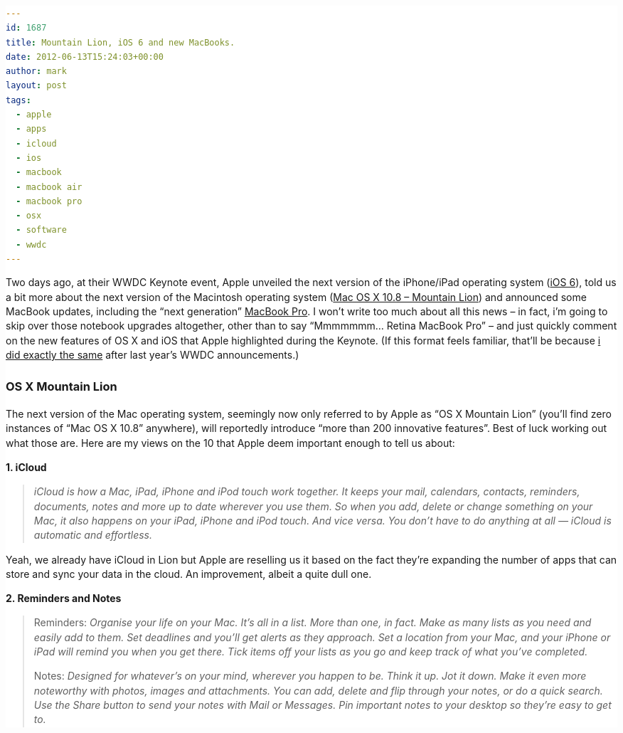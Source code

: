 ```yaml
---
id: 1687
title: Mountain Lion, iOS 6 and new MacBooks.
date: 2012-06-13T15:24:03+00:00
author: mark
layout: post
tags:
  - apple
  - apps
  - icloud
  - ios
  - macbook
  - macbook air
  - macbook pro
  - osx
  - software
  - wwdc
---
```

Two days ago, at their WWDC Keynote event, Apple unveiled the next version of the iPhone/iPad operating system ([iOS 6](http://www.apple.com/uk/ios/ios6/)), told us a bit more about the next version of the Macintosh operating system ([Mac OS X 10.8 – Mountain Lion](http://www.apple.com/uk/osx/)) and announced some MacBook updates, including the &#8220;next generation&#8221; [MacBook Pro](http://www.apple.com/uk/macbook-pro/). I won&#8217;t write too much about all this news &#8211; in fact, i&#8217;m going to skip over those notebook upgrades altogether, other than to say &#8220;Mmmmmmm&#8230; Retina MacBook Pro&#8221; &#8211; and just quickly comment on the new features of OS X and iOS that Apple highlighted during the Keynote. (If this format feels familiar, that&#8217;ll be because [i did exactly the same](http://www.sallonoroff.co.uk/blog/2011/06/lion-ios5-and-icloud/) after last year&#8217;s WWDC announcements.)

### OS X Mountain Lion

The next version of the Mac operating system, seemingly now only referred to by Apple as &#8220;OS X Mountain Lion&#8221; (you&#8217;ll find zero instances of &#8220;Mac OS X 10.8&#8221; anywhere), will reportedly introduce &#8220;more than 200 innovative features&#8221;. Best of luck working out what those are. Here are my views on the 10 that Apple deem important enough to tell us about:

**1. iCloud**

> _iCloud is how a Mac, iPad, iPhone and iPod touch work together. It keeps your mail, calendars, contacts, reminders, documents, notes and more up to date wherever you use them. So when you add, delete or change something on your Mac, it also happens on your iPad, iPhone and iPod touch. And vice versa. You don’t have to do anything at all — iCloud is automatic and effortless._

Yeah, we already have iCloud in Lion but Apple are reselling us it based on the fact they&#8217;re expanding the number of apps that can store and sync your data in the cloud. An improvement, albeit a quite dull one.

**2. Reminders and Notes**

> Reminders: _Organise your life on your Mac. It’s all in a list. More than one, in fact. Make as many lists as you need and easily add to them. Set deadlines and you’ll get alerts as they approach. Set a location from your Mac, and your iPhone or iPad will remind you when you get there. Tick items off your lists as you go and keep track of what you’ve completed._
> 
> Notes: _Designed for whatever’s on your mind, wherever you happen to be. Think it up. Jot it down. Make it even more noteworthy with photos, images and attachments. You can add, delete and flip through your notes, or do a quick search. Use the Share button to send your notes with Mail or Messages. Pin important notes to your desktop so they’re easy to get to._
